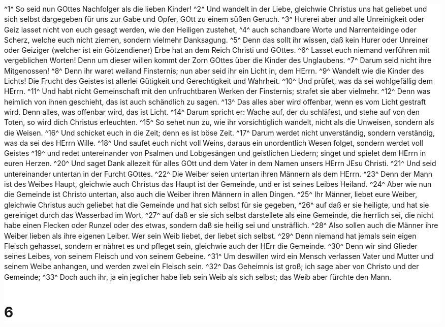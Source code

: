 ^1^ So seid nun GOttes Nachfolger als die lieben Kinder! ^2^ Und wandelt in der Liebe, gleichwie Christus uns hat geliebet und sich selbst dargegeben für uns zur Gabe und Opfer, GOtt zu einem süßen Geruch. ^3^ Hurerei aber und alle Unreinigkeit oder Geiz lasset nicht von euch gesagt werden, wie den Heiligen zustehet, ^4^ auch schandbare Worte und Narrenteidinge oder Scherz, welche euch nicht ziemen, sondern vielmehr Danksagung. ^5^ Denn das sollt ihr wissen, daß kein Hurer oder Unreiner oder Geiziger (welcher ist ein Götzendiener) Erbe hat an dem Reich Christi und GOttes. ^6^ Lasset euch niemand verführen mit vergeblichen Worten! Denn um dieser willen kommt der Zorn GOttes über die Kinder des Unglaubens. ^7^ Darum seid nicht ihre Mitgenossen! ^8^ Denn ihr waret weiland Finsternis; nun aber seid ihr ein Licht in, dem HErrn. ^9^ Wandelt wie die Kinder des Lichts! Die Frucht des Geistes ist allerlei Gütigkeit und Gerechtigkeit und Wahrheit. ^10^ Und prüfet, was da sei wohlgefällig dem HErrn. ^11^ Und habt nicht Gemeinschaft mit den unfruchtbaren Werken der Finsternis; strafet sie aber vielmehr. ^12^ Denn was heimlich von ihnen geschieht, das ist auch schändlich zu sagen. ^13^ Das alles aber wird offenbar, wenn es vom Licht gestraft wird. Denn alles, was offenbar wird, das ist Licht. ^14^ Darum spricht er: Wache auf, der du schläfest, und stehe auf von den Toten, so wird dich Christus erleuchten. ^15^ So sehet nun zu, wie ihr vorsichtiglich wandelt, nicht als die Unweisen, sondern als die Weisen. ^16^ Und schicket euch in die Zeit; denn es ist böse Zeit. ^17^ Darum werdet nicht unverständig, sondern verständig, was da sei des HErrn Wille. ^18^ Und saufet euch nicht voll Weins, daraus ein unordentlich Wesen folget, sondern werdet voll Geistes ^19^ und redet untereinander von Psalmen und Lobgesängen und geistlichen Liedern; singet und spielet dem HErrn in euren Herzen. ^20^ Und saget Dank allezeit für alles GOtt und dem Vater in dem Namen unsers HErrn JEsu Christi. ^21^ Und seid untereinander untertan in der Furcht GOttes. ^22^ Die Weiber seien untertan ihren Männern als dem HErrn. ^23^ Denn der Mann ist des Weibes Haupt, gleichwie auch Christus das Haupt ist der Gemeinde, und er ist seines Leibes Heiland. ^24^ Aber wie nun die Gemeinde ist Christo untertan, also auch die Weiber ihren Männern in allen Dingen. ^25^ Ihr Männer, liebet eure Weiber, gleichwie Christus auch geliebet hat die Gemeinde und hat sich selbst für sie gegeben, ^26^ auf daß er sie heiligte, und hat sie gereiniget durch das Wasserbad im Wort, ^27^ auf daß er sie sich selbst darstellete als eine Gemeinde, die herrlich sei, die nicht habe einen Flecken oder Runzel oder des etwas, sondern daß sie heilig sei und unsträflich. ^28^ Also sollen auch die Männer ihre Weiber lieben als ihre eigenen Leiber. Wer sein Weib liebet, der liebet sich selbst. ^29^ Denn niemand hat jemals sein eigen Fleisch gehasset, sondern er nähret es und pfleget sein, gleichwie auch der HErr die Gemeinde. ^30^ Denn wir sind Glieder seines Leibes, von seinem Fleisch und von seinem Gebeine. ^31^ Um deswillen wird ein Mensch verlassen Vater und Mutter und seinem Weibe anhangen, und werden zwei ein Fleisch sein. ^32^ Das Geheimnis ist groß; ich sage aber von Christo und der Gemeinde; ^33^ Doch auch ihr, ja ein jeglicher habe lieb sein Weib als sich selbst; das Weib aber fürchte den Mann.

# 6